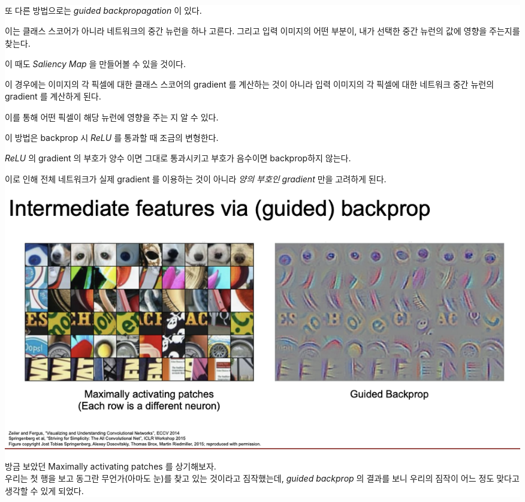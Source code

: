 또 다른 방법으로는 _guided backpropagation_ 이 있다.

이는 클래스 스코어가 아니라 네트워크의 중간 뉴런을 하나 고른다.
그리고 입력 이미지의 어떤 부분이, 내가 선택한 중간 뉴런의 값에 영향을 주는지를 찾는다.

이 때도 _Saliency Map_ 을 만들어볼 수 있을 것이다.

이 경우에는 이미지의 각 픽셀에 대한 클래스 스코어의 gradient 를 계산하는 것이 아니라 입력 이미지의 각 픽셀에 대한 네트워크 중간 뉴런의 gradient 를 계산하게 된다.

이를 통해 어떤 픽셀이 해당 뉴런에 영향을 주는 지 알 수 있다.

이 방법은 backprop 시 _ReLU_ 를 통과할 때 조금의 변형한다.

_ReLU_ 의 gradient 의 부호가 양수 이면 그대로 통과시키고 부호가 음수이면 backprop하지 않는다.

이로 인해 전체 네트워크가 실제 gradient 를 이용하는 것이 아니라 _양의 부호인 gradient_ 만을 고려하게 된다.

![intermediate features via guided backprop](/assets/images/2019-12-02---cs231n-lec13-visualizing-and-understanding/image13.png)

방금 보았던 Maximally activating patches 를 상기해보자.  
우리는 첫 행을 보고 동그란 무언가(아마도 눈)를 찾고 있는 것이라고 짐작했는데, _guided backprop_ 의 결과를 보니 우리의 짐작이 어느 정도 맞다고 생각할 수 있게 되었다.

